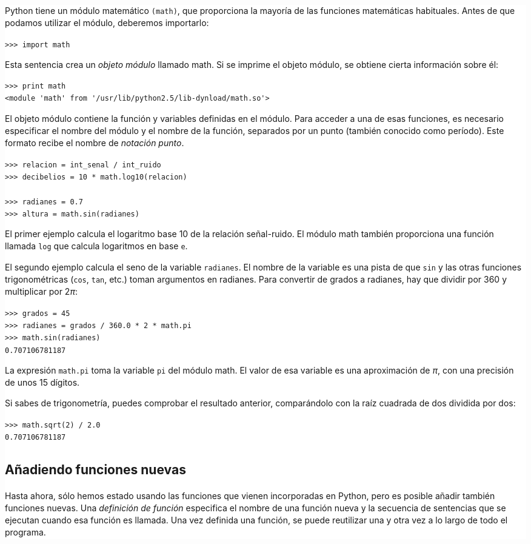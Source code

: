 Python tiene un módulo matemático `(math)`, que proporciona
la mayoría de las funciones matemáticas habituales. Antes de que podamos
utilizar el módulo, deberemos importarlo:

    >>> import math

Esta sentencia crea un *objeto módulo* llamado math. Si
se imprime el objeto módulo, se obtiene cierta información sobre él:

    >>> print math
    <module 'math' from '/usr/lib/python2.5/lib-dynload/math.so'>

El objeto módulo contiene la función y variables definidas en el módulo.
Para acceder a una de esas funciones, es necesario especificar el nombre
del módulo y el nombre de la función, separados por un punto (también
conocido como período). Este formato recibe el nombre de
*notación punto*.

    >>> relacion = int_senal / int_ruido
    >>> decibelios = 10 * math.log10(relacion)

    >>> radianes = 0.7
    >>> altura = math.sin(radianes)

El primer ejemplo calcula el logaritmo base 10 de la relación
señal-ruido. El módulo math también proporciona una función llamada
`log` que calcula logaritmos en base `e`.

El segundo ejemplo calcula el seno de la variable `radianes`.
El nombre de la variable es una pista de que `sin` y las
otras funciones trigonométricas (`cos`, `tan`,
etc.) toman argumentos en radianes. Para convertir de grados a radianes,
hay que dividir por 360 y multiplicar por $2\pi$:

    >>> grados = 45
    >>> radianes = grados / 360.0 * 2 * math.pi
    >>> math.sin(radianes)
    0.707106781187

La expresión `math.pi` toma la variable `pi` del
módulo math. El valor de esa variable es una aproximación de $\pi$, con
una precisión de unos 15 dígitos.

Si sabes de trigonometría, puedes comprobar el resultado anterior,
comparándolo con la raíz cuadrada de dos dividida por dos:

    >>> math.sqrt(2) / 2.0
    0.707106781187

Añadiendo funciones nuevas
--------------------------

Hasta ahora, sólo hemos estado usando las funciones que vienen
incorporadas en Python, pero es posible añadir también funciones nuevas.
Una *definición de función* especifica el nombre de una
función nueva y la secuencia de sentencias que se ejecutan cuando esa
función es llamada. Una vez definida una función, se puede reutilizar
una y otra vez a lo largo de todo el programa.
